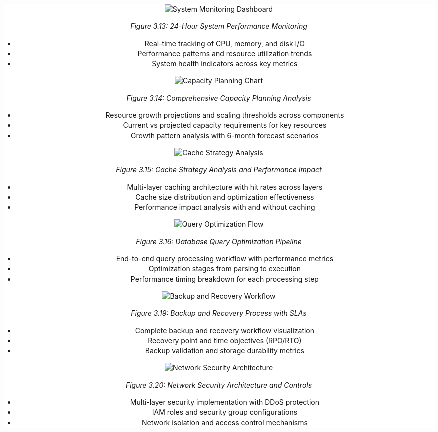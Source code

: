 <div align="center">

![System Monitoring Dashboard](visualizations/monitoring_dashboard.png)

*Figure 3.13: 24-Hour System Performance Monitoring*
- Real-time tracking of CPU, memory, and disk I/O
- Performance patterns and resource utilization trends
- System health indicators across key metrics
</div>

<div align="center">

![Capacity Planning Chart](visualizations/capacity_planning_chart.png)

*Figure 3.14: Comprehensive Capacity Planning Analysis*
- Resource growth projections and scaling thresholds across components
- Current vs projected capacity requirements for key resources
- Growth pattern analysis with 6-month forecast scenarios
</div>

<div align="center">

![Cache Strategy Analysis](visualizations/cache_strategy_diagram.png)

*Figure 3.15: Cache Strategy Analysis and Performance Impact*
- Multi-layer caching architecture with hit rates across layers
- Cache size distribution and optimization effectiveness
- Performance impact analysis with and without caching
</div>

<div align="center">

![Query Optimization Flow](visualizations/query_optimization_flow.png)

*Figure 3.16: Database Query Optimization Pipeline*
- End-to-end query processing workflow with performance metrics
- Optimization stages from parsing to execution
- Performance timing breakdown for each processing step
</div>

<div align="center">

![Backup and Recovery Workflow](visualizations/backup_recovery_diagram.png)

*Figure 3.19: Backup and Recovery Process with SLAs*
- Complete backup and recovery workflow visualization
- Recovery point and time objectives (RPO/RTO)
- Backup validation and storage durability metrics
</div>

<div align="center">

![Network Security Architecture](visualizations/network_security_diagram.png)

*Figure 3.20: Network Security Architecture and Controls*
- Multi-layer security implementation with DDoS protection
- IAM roles and security group configurations
- Network isolation and access control mechanisms
</div>
